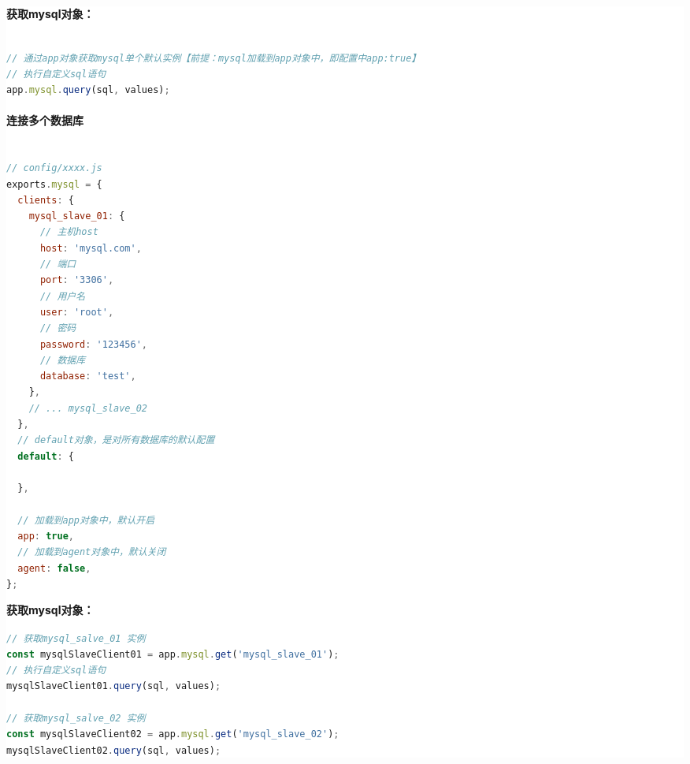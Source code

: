 **获取mysql对象：**

```js

// 通过app对象获取mysql单个默认实例【前提：mysql加载到app对象中，即配置中app:true】
// 执行自定义sql语句
app.mysql.query(sql, values);

```

#### 连接多个数据库

```js

// config/xxxx.js
exports.mysql = {
  clients: {
    mysql_slave_01: {
      // 主机host
      host: 'mysql.com',
      // 端口
      port: '3306',
      // 用户名
      user: 'root',
      // 密码
      password: '123456',
      // 数据库
      database: 'test',
    },
    // ... mysql_slave_02
  },
  // default对象，是对所有数据库的默认配置
  default: {

  },

  // 加载到app对象中，默认开启
  app: true,
  // 加载到agent对象中，默认关闭
  agent: false,
};
```

**获取mysql对象：**

```js
// 获取mysql_salve_01 实例
const mysqlSlaveClient01 = app.mysql.get('mysql_slave_01');
// 执行自定义sql语句
mysqlSlaveClient01.query(sql, values);

// 获取mysql_salve_02 实例
const mysqlSlaveClient02 = app.mysql.get('mysql_slave_02');
mysqlSlaveClient02.query(sql, values);


```
